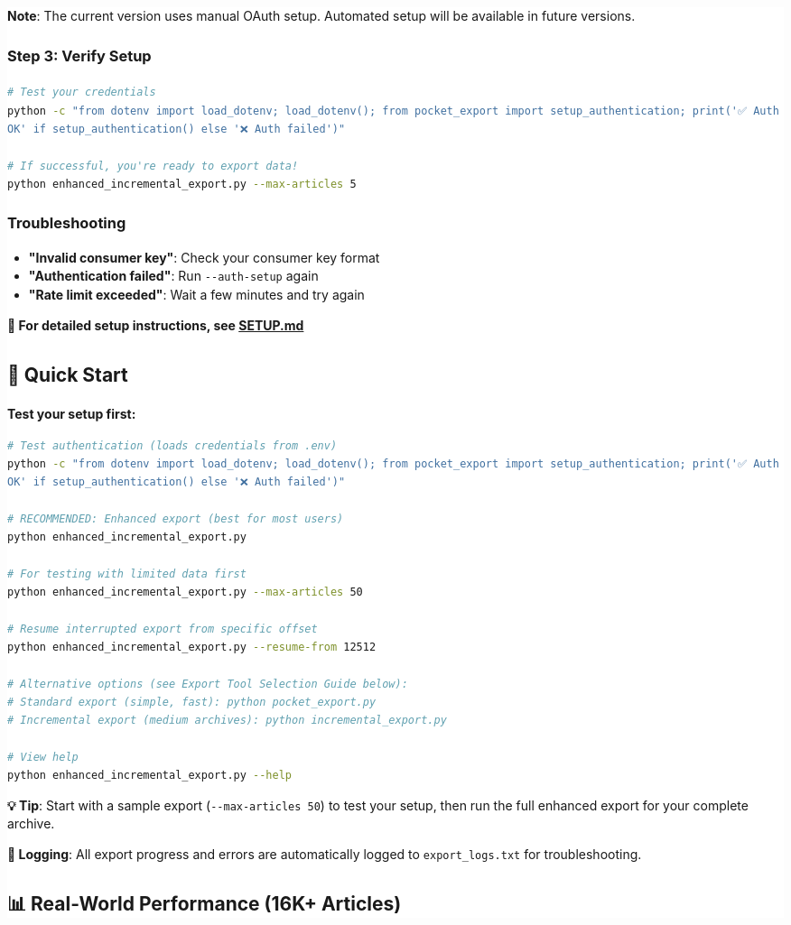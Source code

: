 **Note**: The current version uses manual OAuth setup. Automated setup will be available in future versions.

### Step 3: Verify Setup
```bash
# Test your credentials
python -c "from dotenv import load_dotenv; load_dotenv(); from pocket_export import setup_authentication; print('✅ Auth OK' if setup_authentication() else '❌ Auth failed')"

# If successful, you're ready to export data!
python enhanced_incremental_export.py --max-articles 5
```

### Troubleshooting
- **"Invalid consumer key"**: Check your consumer key format
- **"Authentication failed"**: Run `--auth-setup` again
- **"Rate limit exceeded"**: Wait a few minutes and try again

**📖 For detailed setup instructions, see [SETUP.md](SETUP.md)**

## 🚀 Quick Start

**Test your setup first:**
```bash
# Test authentication (loads credentials from .env)
python -c "from dotenv import load_dotenv; load_dotenv(); from pocket_export import setup_authentication; print('✅ Auth OK' if setup_authentication() else '❌ Auth failed')"

# RECOMMENDED: Enhanced export (best for most users)
python enhanced_incremental_export.py

# For testing with limited data first
python enhanced_incremental_export.py --max-articles 50

# Resume interrupted export from specific offset
python enhanced_incremental_export.py --resume-from 12512

# Alternative options (see Export Tool Selection Guide below):
# Standard export (simple, fast): python pocket_export.py
# Incremental export (medium archives): python incremental_export.py

# View help
python enhanced_incremental_export.py --help
```

**💡 Tip**: Start with a sample export (`--max-articles 50`) to test your setup, then run the full enhanced export for your complete archive.

**📝 Logging**: All export progress and errors are automatically logged to `export_logs.txt` for troubleshooting.

## 📊 Real-World Performance (16K+ Articles)
